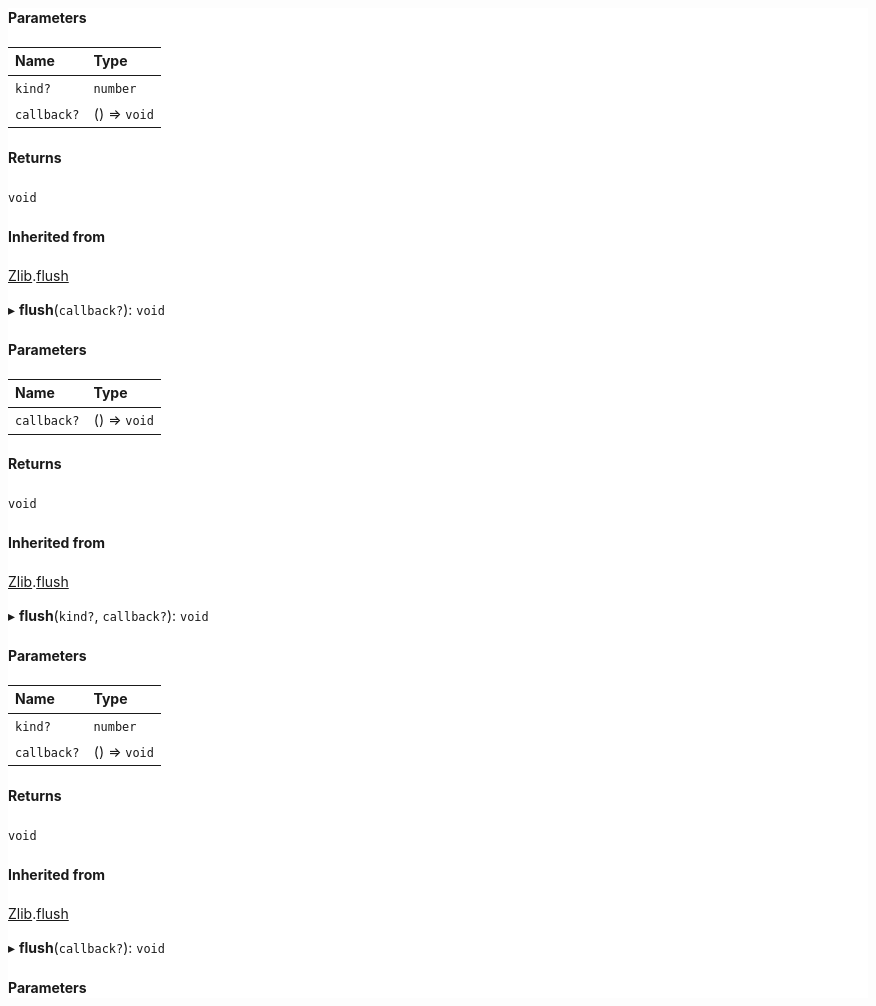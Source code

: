 #### Parameters

| Name | Type |
| :------ | :------ |
| `kind?` | `number` |
| `callback?` | () => `void` |

#### Returns

`void`

#### Inherited from

[Zlib](https://github.com/oven-sh/bun-types/blob/master/api-docs/interfaces/zlib_.Zlib.md).[flush](https://github.com/oven-sh/bun-types/blob/master/api-docs/interfaces/zlib_.Zlib.md#flush)

▸ **flush**(`callback?`): `void`

#### Parameters

| Name | Type |
| :------ | :------ |
| `callback?` | () => `void` |

#### Returns

`void`

#### Inherited from

[Zlib](https://github.com/oven-sh/bun-types/blob/master/api-docs/interfaces/zlib_.Zlib.md).[flush](https://github.com/oven-sh/bun-types/blob/master/api-docs/interfaces/zlib_.Zlib.md#flush)

▸ **flush**(`kind?`, `callback?`): `void`

#### Parameters

| Name | Type |
| :------ | :------ |
| `kind?` | `number` |
| `callback?` | () => `void` |

#### Returns

`void`

#### Inherited from

[Zlib](https://github.com/oven-sh/bun-types/blob/master/api-docs/interfaces/zlib_.Zlib.md).[flush](https://github.com/oven-sh/bun-types/blob/master/api-docs/interfaces/zlib_.Zlib.md#flush)

▸ **flush**(`callback?`): `void`

#### Parameters
